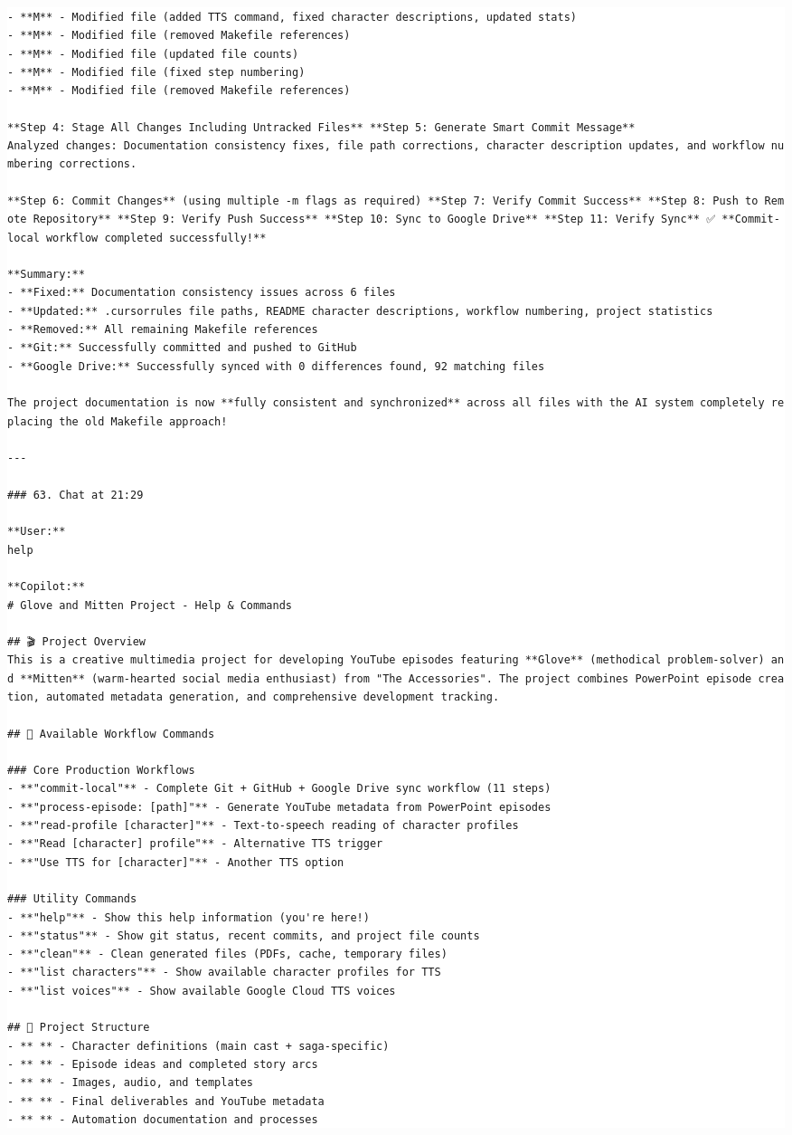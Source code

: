 ```
- **M** - Modified file (added TTS command, fixed character descriptions, updated stats)
- **M** - Modified file (removed Makefile references)
- **M** - Modified file (updated file counts)
- **M** - Modified file (fixed step numbering)
- **M** - Modified file (removed Makefile references)

**Step 4: Stage All Changes Including Untracked Files** **Step 5: Generate Smart Commit Message**
Analyzed changes: Documentation consistency fixes, file path corrections, character description updates, and workflow numbering corrections.

**Step 6: Commit Changes** (using multiple -m flags as required) **Step 7: Verify Commit Success** **Step 8: Push to Remote Repository** **Step 9: Verify Push Success** **Step 10: Sync to Google Drive** **Step 11: Verify Sync** ✅ **Commit-local workflow completed successfully!**

**Summary:**
- **Fixed:** Documentation consistency issues across 6 files
- **Updated:** .cursorrules file paths, README character descriptions, workflow numbering, project statistics
- **Removed:** All remaining Makefile references 
- **Git:** Successfully committed and pushed to GitHub
- **Google Drive:** Successfully synced with 0 differences found, 92 matching files

The project documentation is now **fully consistent and synchronized** across all files with the AI system completely replacing the old Makefile approach!

---

### 63. Chat at 21:29

**User:**
help

**Copilot:**
# Glove and Mitten Project - Help & Commands

## 🎬 Project Overview
This is a creative multimedia project for developing YouTube episodes featuring **Glove** (methodical problem-solver) and **Mitten** (warm-hearted social media enthusiast) from "The Accessories". The project combines PowerPoint episode creation, automated metadata generation, and comprehensive development tracking.

## 🚀 Available Workflow Commands

### Core Production Workflows
- **"commit-local"** - Complete Git + GitHub + Google Drive sync workflow (11 steps)
- **"process-episode: [path]"** - Generate YouTube metadata from PowerPoint episodes  
- **"read-profile [character]"** - Text-to-speech reading of character profiles
- **"Read [character] profile"** - Alternative TTS trigger
- **"Use TTS for [character]"** - Another TTS option

### Utility Commands
- **"help"** - Show this help information (you're here!)
- **"status"** - Show git status, recent commits, and project file counts
- **"clean"** - Clean generated files (PDFs, cache, temporary files)
- **"list characters"** - Show available character profiles for TTS
- **"list voices"** - Show available Google Cloud TTS voices

## 📁 Project Structure
- ** ** - Character definitions (main cast + saga-specific)
- ** ** - Episode ideas and completed story arcs  
- ** ** - Images, audio, and templates
- ** ** - Final deliverables and YouTube metadata
- ** ** - Automation documentation and processes
```